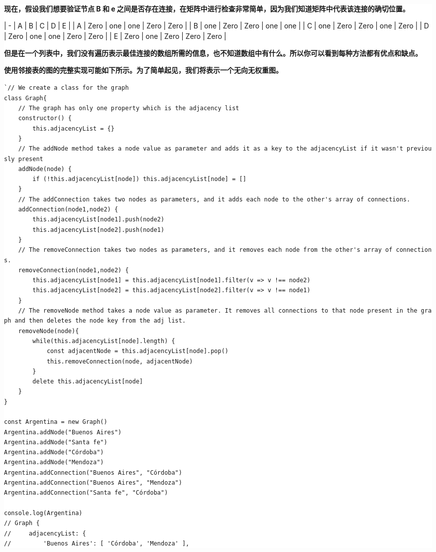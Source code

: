 **现在，假设我们想要验证节点 B 和 e 之间是否存在连接，在矩阵中进行检查非常简单，因为我们知道矩阵中代表该连接的确切位置。**

| - | A | B | C | D | E |
| A | Zero | one | one | Zero | Zero |
| B | one | Zero | Zero | one | one |
| C | one | Zero | Zero | one | Zero |
| D | Zero | one | one | Zero | Zero |
| E | Zero | one | Zero | Zero | Zero |

**但是在一个列表中，我们没有遍历表示最佳连接的数组所需的信息，也不知道数组中有什么。所以你可以看到每种方法都有优点和缺点。**

**使用邻接表的图的完整实现可能如下所示。为了简单起见，我们将表示一个无向无权重图。**

```
`// We create a class for the graph
class Graph{
    // The graph has only one property which is the adjacency list
    constructor() {
        this.adjacencyList = {}
    }
    // The addNode method takes a node value as parameter and adds it as a key to the adjacencyList if it wasn't previously present
    addNode(node) {
        if (!this.adjacencyList[node]) this.adjacencyList[node] = []
    }
    // The addConnection takes two nodes as parameters, and it adds each node to the other's array of connections.
    addConnection(node1,node2) {
        this.adjacencyList[node1].push(node2)
        this.adjacencyList[node2].push(node1)
    }
    // The removeConnection takes two nodes as parameters, and it removes each node from the other's array of connections.
    removeConnection(node1,node2) {
        this.adjacencyList[node1] = this.adjacencyList[node1].filter(v => v !== node2)
        this.adjacencyList[node2] = this.adjacencyList[node2].filter(v => v !== node1)
    }
    // The removeNode method takes a node value as parameter. It removes all connections to that node present in the graph and then deletes the node key from the adj list.
    removeNode(node){
        while(this.adjacencyList[node].length) {
            const adjacentNode = this.adjacencyList[node].pop()
            this.removeConnection(node, adjacentNode)
        }
        delete this.adjacencyList[node]
    }
}

const Argentina = new Graph()
Argentina.addNode("Buenos Aires")
Argentina.addNode("Santa fe")
Argentina.addNode("Córdoba")
Argentina.addNode("Mendoza")
Argentina.addConnection("Buenos Aires", "Córdoba")
Argentina.addConnection("Buenos Aires", "Mendoza")
Argentina.addConnection("Santa fe", "Córdoba")

console.log(Argentina)
// Graph {
//     adjacencyList: {
//         'Buenos Aires': [ 'Córdoba', 'Mendoza' ],
```